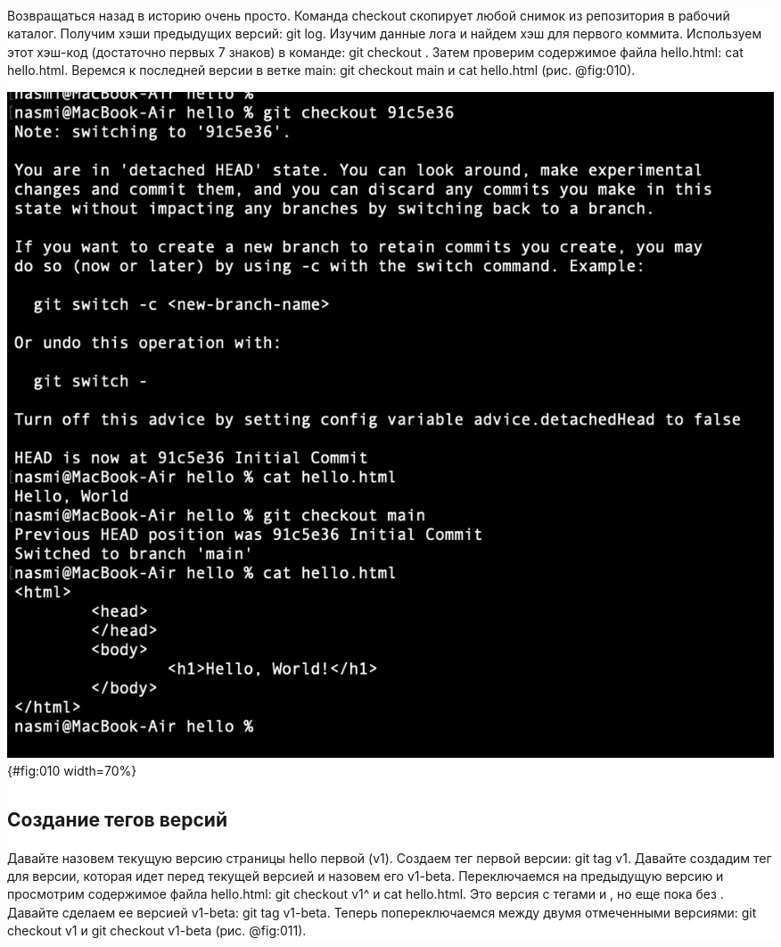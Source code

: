Возвращаться назад в историю очень просто. Команда checkout скопирует любой снимок из репозитория в рабочий каталог. Получим хэши предыдущих версий: git log. Изучим данные лога и найдем хэш для первого коммита. Используем этот хэш-код (достаточно первых 7 знаков) в команде: git checkout <hash>. Затем проверим содержимое файла hello.html: cat hello.html. Веремся к последней версии в ветке main: git checkout main и cat hello.html (рис. @fig:010).

![Просмотр разных версий репозитория](image/10.png){#fig:010 width=70%}

## Создание тегов версий

Давайте назовем текущую версию страницы hello первой (v1). Создаем тег первой версии: git tag v1. Давайте создадим тег для версии, которая идет перед текущей версией и назовем его v1-beta. Переключаемся на предыдущую версию и просмотрим содержимое файла hello.html: git checkout v1^ и cat hello.html. Это версия c тегами <html> и <body>, но еще пока без <head>. Давайте сделаем ее версией v1-beta: git tag v1-beta. Теперь попереключаемся между двумя отмеченными версиями: git checkout v1 и git checkout v1-beta (рис. @fig:011).
